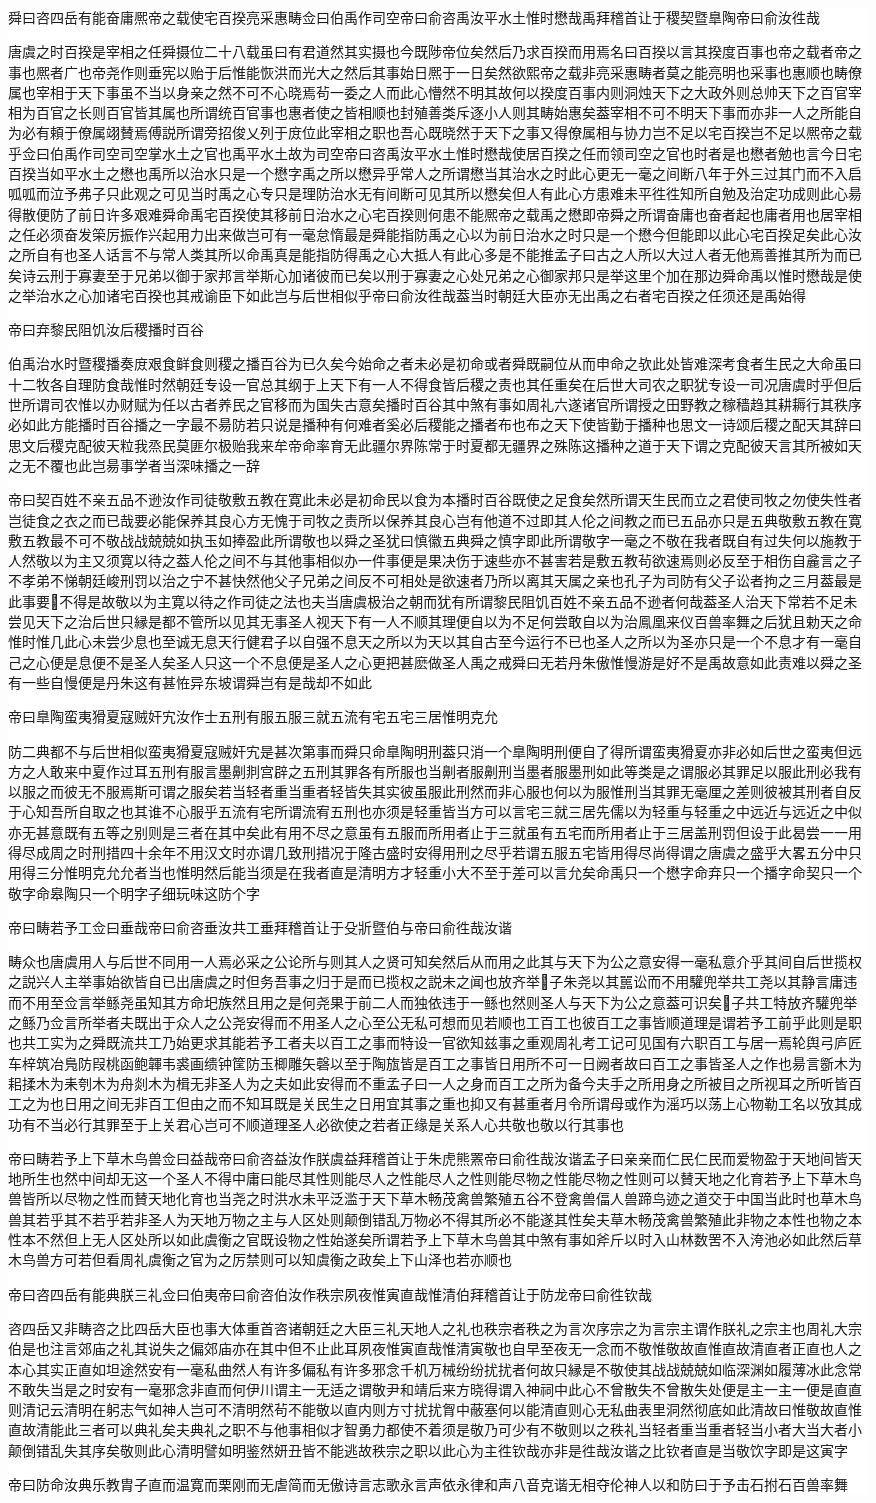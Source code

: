 舜曰咨四岳有能奋庸熈帝之载使宅百揆亮采惠畴佥曰伯禹作司空帝曰俞咨禹汝平水土惟时懋哉禹拜稽首让于稷契暨臯陶帝曰俞汝徃哉  

唐虞之时百揆是宰相之任舜摄位二十八载虽曰有君道然其实摄也今既陟帝位矣然后乃求百揆而用焉名曰百揆以言其揆度百事也帝之载者帝之事也熈者广也帝尧作则垂宪以贻于后惟能恢洪而光大之然后其事始日熈于一日矣然欲熙帝之载非亮采惠畴者莫之能亮明也采事也惠顺也畴僚属也宰相于天下事虽不当以身亲之然不可不心晓焉茍一委之人而此心懵然不明其故何以揆度百事内则洞烛天下之大政外则总帅天下之百官宰相为百官之长则百官皆其属也所谓统百官事也惠者使之皆相顺也封殖善类斥逐小人则其畴始惠矣葢宰相不可不明天下事而亦非一人之所能自为必有頼于僚属翊賛焉傅説所谓旁招俊乂列于庻位此宰相之职也吾心既晓然于天下之事又得僚属相与协力岂不足以宅百揆岂不足以熈帝之载乎佥曰伯禹作司空司空掌水土之官也禹平水土故为司空帝曰咨禹汝平水土惟时懋哉使居百揆之任而领司空之官也时者是也懋者勉也言今日宅百揆当如平水土之懋也禹所以治水只是一个懋字禹之所以懋异乎常人之所谓懋当其治水之时此心更无一毫之间断八年于外三过其门而不入启呱呱而泣予弗子只此观之可见当时禹之心专只是理防治水无有间断可见其所以懋矣但人有此心方患难未平徃徃知所自勉及治定功成则此心昜得散便防了前日许多艰难舜命禹宅百揆使其移前日治水之心宅百揆则何患不能熈帝之载禹之懋即帝舜之所谓奋庸也奋者起也庸者用也居宰相之任必须奋发筞厉振作兴起用力出来做岂可有一毫怠惰最是舜能指防禹之心以为前日治水之时只是一个懋今但能即以此心宅百揆足矣此心汝之所自有也圣人话言不与常人类其所以命禹真是能指防得禹之心大抵人有此心多是不能推孟子曰古之人所以大过人者无他焉善推其所为而已矣诗云刑于寡妻至于兄弟以御于家邦言举斯心加诸彼而已矣以刑于寡妻之心处兄弟之心御家邦只是举这里个加在那边舜命禹以惟时懋哉是使之举治水之心加诸宅百揆也其戒谕臣下如此岂与后世相似乎帝曰俞汝徃哉葢当时朝廷大臣亦无出禹之右者宅百揆之任须还是禹始得  

帝曰弃黎民阻饥汝后稷播时百谷  

伯禹治水时暨稷播奏庻艰食鲜食则稷之播百谷为已久矣今始命之者未必是初命或者舜既嗣位从而申命之欤此处皆难深考食者生民之大命虽曰十二牧各自理防食哉惟时然朝廷专设一官总其纲于上天下有一人不得食皆后稷之责也其任重矣在后世大司农之职犹专设一司况唐虞时乎但后世所谓司农惟以办财赋为任以古者养民之官移而为国失古意矣播时百谷其中煞有事如周礼六遂诸官所谓授之田野教之稼穑趋其耕耨行其秩序必如此方能播时百谷播之一字最不昜防若只说是播种有何难者奚必后稷能之播者布也布之天下使皆勤于播种也思文一诗颂后稷之配天其辞曰思文后稷克配彼天粒我烝民莫匪尔极贻我来牟帝命率育无此疆尔界陈常于时夏都无疆界之殊陈这播种之道于天下谓之克配彼天言其所被如天之无不覆也此岂昜事学者当深味播之一辞  

帝曰契百姓不亲五品不逊汝作司徒敬敷五教在寛此未必是初命民以食为本播时百谷既使之足食矣然所谓天生民而立之君使司牧之勿使失性者岂徒食之衣之而已哉要必能保养其良心方无愧于司牧之责所以保养其良心岂有他道不过即其人伦之间教之而已五品亦只是五典敬敷五教在寛敷五教最不可不敬战战兢兢如执玉如捧盈此所谓敬也以舜之圣犹曰慎徽五典舜之慎字即此所谓敬字一毫之不敬在我者既自有过失何以施教于人然敬以为主又须寛以待之葢人伦之间不与其他事相似办一件事便是果决伤于速些亦不甚害若是敷五教茍欲速焉则必反至于相伤自麄言之子不孝弟不悌朝廷峻刑罚以治之宁不甚快然他父子兄弟之间反不可相处是欲速者乃所以离其天属之亲也孔子为司防有父子讼者拘之三月葢最是此事要不得是故敬以为主寛以待之作司徒之法也夫当唐虞极治之朝而犹有所谓黎民阻饥百姓不亲五品不逊者何哉葢圣人治天下常若不足未尝见天下之治后世只縁是都不管所以见其无事圣人视天下有一人不顺其理便自以为不足何尝敢自以为治鳯凰来仪百兽率舞之后犹且勅天之命惟时惟几此心未尝少息也至诚无息天行健君子以自强不息天之所以为天以其自古至今运行不已也圣人之所以为圣亦只是一个不息才有一毫自己之心便是息便不是圣人矣圣人只这一个不息便是圣人之心更把甚麽做圣人禹之戒舜曰无若丹朱傲惟慢游是好不是禹故意如此责难以舜之圣有一些自慢便是丹朱这有甚恠异东坡谓舜岂有是哉却不如此  

帝曰臯陶蛮夷猾夏寇贼奸宄汝作士五刑有服五服三就五流有宅五宅三居惟明克允  

防二典都不与后世相似蛮夷猾夏寇贼奸宄是甚次第事而舜只命臯陶明刑葢只消一个臯陶明刑便自了得所谓蛮夷猾夏亦非必如后世之蛮夷但远方之人敢来中夏作过耳五刑有服言墨劓剕宫辟之五刑其罪各有所服也当劓者服劓刑当墨者服墨刑如此等类是之谓服必其罪足以服此刑必我有以服之而彼无不服焉斯可谓之服矣若当轻者重当重者轻皆失其实彼虽服此刑然而非心服也何以为服惟刑当其罪无毫厘之差则彼被其刑者自反于心知吾所自取之也其谁不心服乎五流有宅所谓流宥五刑也亦须是轻重皆当方可以言宅三就三居先儒以为轻重与轻重之中远近与远近之中似亦无甚意既有五等之别则是三者在其中矣此有用不尽之意虽有五服而所用者止于三就虽有五宅而所用者止于三居盖刑罚但设于此曷尝一一用得尽成周之时刑措四十余年不用汉文时亦谓几致刑措况于隆古盛时安得用刑之尽乎若谓五服五宅皆用得尽尚得谓之唐虞之盛乎大畧五分中只用得三分惟明克允允者当也惟明然后能当须是在我者直是清明方才轻重小大不至于差可以言允矣命禹只一个懋字命弃只一个播字命契只一个敬字命皋陶只一个明字子细玩味这防个字  

帝曰畴若予工佥曰垂哉帝曰俞咨垂汝共工垂拜稽首让于殳斨暨伯与帝曰俞徃哉汝谐  

畴众也唐虞用人与后世不同用一人焉必采之公论所与则其人之贤可知矣然后从而用之此其与天下为公之意安得一毫私意介乎其间自后世揽权之説兴人主举事始欲皆自已出唐虞之时但务吾事之归于是而已揽权之説未之闻也放齐举子朱尧以其嚚讼而不用驩兜举共工尧以其静言庸违而不用至佥言举鲧尧虽知其方命圯族然且用之是何尧果于前二人而独依违于一鲧也然则圣人与天下为公之意葢可识矣子共工特放齐驩兜举之鲧乃佥言所举者夫既出于众人之公尧安得而不用圣人之心至公无私可想而见若顺也工百工也彼百工之事皆顺道理是谓若予工前乎此则是职也共工实为之舜既流共工乃始更求其能若予工者夫以百工之事而特设一官欲知兹事之重观周礼考工记可见国有六职百工与居一焉轮舆弓庐匠车梓筑冶鳬防叚桃函鲍韗韦裘画缋钟筐防玉楖雕矢磬以至于陶旊皆是百工之事皆日用所不可一日阙者故曰百工之事皆圣人之作也昜言斵木为耜揉木为耒刳木为舟剡木为楫无非圣人为之夫如此安得而不重孟子曰一人之身而百工之所为备今夫手之所用身之所被目之所视耳之所听皆百工之为也日用之间无非百工但由之而不知耳既是关民生之日用宜其事之重也抑又有甚重者月令所谓母或作为滛巧以荡上心物勒工名以攷其成功有不当必行其罪至于上关君心岂可不顺道理圣人必欲使之若者正缘是关系人心共敬也敬以行其事也  

帝曰畴若予上下草木鸟兽佥曰益哉帝曰俞咨益汝作朕虞益拜稽首让于朱虎熊罴帝曰俞徃哉汝谐孟子曰亲亲而仁民仁民而爱物盈于天地间皆天地所生也然中间却无这一个圣人不得中庸曰能尽其性则能尽人之性能尽人之性则能尽物之性能尽物之性则可以賛天地之化育若予上下草木鸟兽皆所以尽物之性而賛天地化育也当尧之时洪水未平泛滥于天下草木畅茂禽兽繁殖五谷不登禽兽偪人兽蹄鸟迹之道交于中国当此时也草木鸟兽其若乎其不若乎若非圣人为天地万物之主与人区处则颠倒错乱万物必不得其所必不能遂其性矣夫草木畅茂禽兽繁殖此非物之本性也物之本性本不然但上无人区处所以如此虞衡之官既设物之性始遂矣所谓若予上下草木鸟兽其中煞有事如斧斤以时入山林数罟不入洿池必如此然后草木鸟兽方可若但看周礼虞衡之官为之厉禁则可以知虞衡之政矣上下山泽也若亦顺也  

帝曰咨四岳有能典朕三礼佥曰伯夷帝曰俞咨伯汝作秩宗夙夜惟寅直哉惟清伯拜稽首让于防龙帝曰俞徃钦哉  

咨四岳又非畴咨之比四岳大臣也事大体重首咨诸朝廷之大臣三礼天地人之礼也秩宗者秩之为言次序宗之为言宗主谓作朕礼之宗主也周礼大宗伯是也注言郊庙之礼其说失之偏郊庙亦在其中但不止此耳夙夜惟寅直哉惟清寅敬也自早至夜无一念而不敬惟敬故直惟直故清直者正直也人之本心其实正直如坦途然安有一毫私曲然人有许多偏私有许多邪念千机万械纷纷扰扰者何故只縁是不敬使其战战兢兢如临深渊如履薄冰此念常不敢失当是之时安有一毫邪念非直而何伊川谓主一无适之谓敬尹和靖后来方晓得谓入神祠中此心不曾散失不曾散失处便是主一主一便是直直则清记云清明在躬志气如神人岂可不清明然茍不能敬以直内则方寸扰扰胷中蔽塞何以能清直则心无私曲表里洞然彻底如此清故曰惟敬故直惟直故清能此三者可以典礼矣夫典礼之职不与他事相似才智勇力都使不着须是敬乃可少有不敬则以之秩礼当轻者重当重者轻当小者大当大者小颠倒错乱失其序矣敬则此心清明譬如明鉴然妍丑皆不能逃故秩宗之职以此心为主徃钦哉亦非是徃哉汝谐之比钦者直是当敬饮字即是这寅字  

帝曰防命汝典乐教胄子直而温寛而栗刚而无虐简而无傲诗言志歌永言声依永律和声八音克谐无相夺伦神人以和防曰于予击石拊石百兽率舞  
